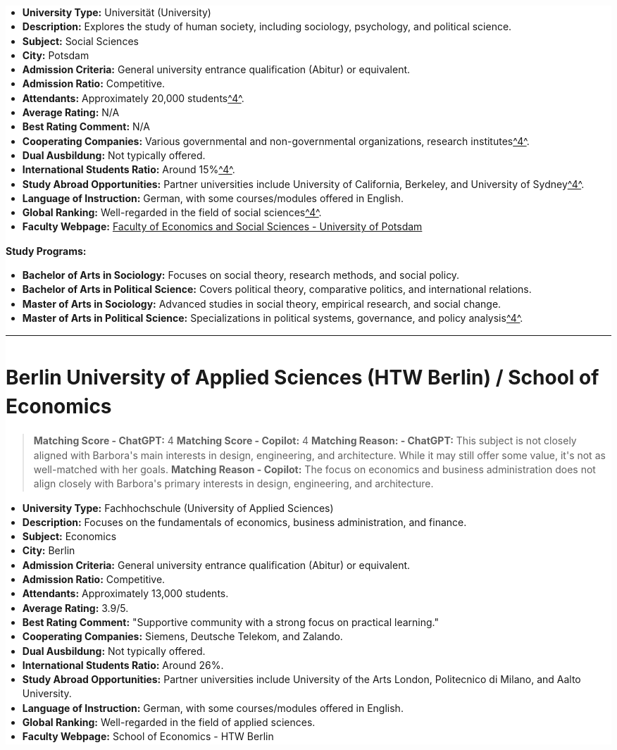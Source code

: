- **University Type:** Universität (University)
- **Description:** Explores the study of human society, including sociology, psychology, and political science.
- **Subject:** Social Sciences
- **City:** Potsdam
- **Admission Criteria:** General university entrance qualification (Abitur) or equivalent.
- **Admission Ratio:** Competitive.
- **Attendants:** Approximately 20,000 students[^4^](https://berlin.bard.edu/about-us/auf-einen-blick/).
- **Average Rating:** N/A
- **Best Rating Comment:** N/A
- **Cooperating Companies:** Various governmental and non-governmental organizations, research institutes[^4^](https://berlin.bard.edu/about-us/auf-einen-blick/).
- **Dual Ausbildung:** Not typically offered.
- **International Students Ratio:** Around 15%[^4^](https://berlin.bard.edu/about-us/auf-einen-blick/).
- **Study Abroad Opportunities:** Partner universities include University of California, Berkeley, and University of Sydney[^4^](https://berlin.bard.edu/about-us/auf-einen-blick/).
- **Language of Instruction:** German, with some courses/modules offered in English.
- **Global Ranking:** Well-regarded in the field of social sciences[^4^](https://berlin.bard.edu/about-us/auf-einen-blick/).
- **Faculty Webpage:** [Faculty of Economics and Social Sciences - University of Potsdam](https://www.uni-potsdam.de/en/wiso)

**Study Programs:**
- **Bachelor of Arts in Sociology:** Focuses on social theory, research methods, and social policy.
- **Bachelor of Arts in Political Science:** Covers political theory, comparative politics, and international relations.
- **Master of Arts in Sociology:** Advanced studies in social theory, empirical research, and social change.
- **Master of Arts in Political Science:** Specializations in political systems, governance, and policy analysis[^4^](https://berlin.bard.edu/about-us/auf-einen-blick/).

---


# Berlin University of Applied Sciences (HTW Berlin) / School of Economics

> **Matching Score - ChatGPT:** 4
> **Matching Score - Copilot:** 4
> **Matching Reason: - ChatGPT:** This subject is not closely aligned with Barbora's main interests in design, engineering, and architecture. While it may still offer some value, it's not as well-matched with her goals.
> **Matching Reason - Copilot:** The focus on economics and business administration does not align closely with Barbora's primary interests in design, engineering, and architecture.

- **University Type:** Fachhochschule (University of Applied Sciences)
- **Description:** Focuses on the fundamentals of economics, business administration, and finance.
- **Subject:** Economics
- **City:** Berlin
- **Admission Criteria:** General university entrance qualification (Abitur) or equivalent.
- **Admission Ratio:** Competitive.
- **Attendants:** Approximately 13,000 students.
- **Average Rating:** 3.9/5.
- **Best Rating Comment:** "Supportive community with a strong focus on practical learning."
- **Cooperating Companies:** Siemens, Deutsche Telekom, and Zalando.
- **Dual Ausbildung:** Not typically offered.
- **International Students Ratio:** Around 26%.
- **Study Abroad Opportunities:** Partner universities include University of the Arts London, Politecnico di Milano, and Aalto University.
- **Language of Instruction:** German, with some courses/modules offered in English.
- **Global Ranking:** Well-regarded in the field of applied sciences.
- **Faculty Webpage:** School of Economics - HTW Berlin
